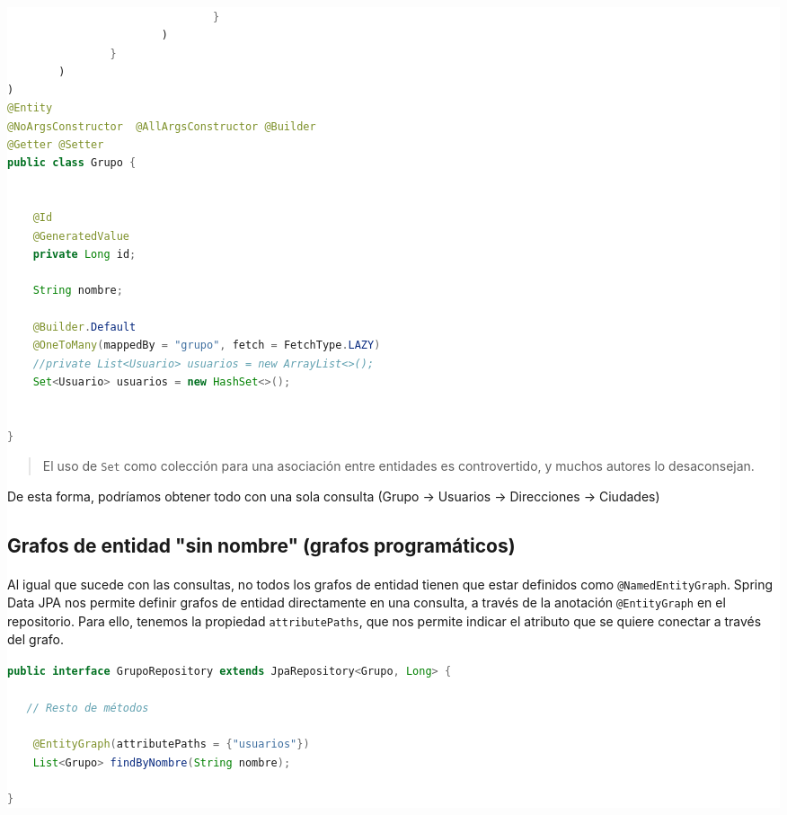 ```java
                                }
                        )
                }
        )
)
@Entity
@NoArgsConstructor  @AllArgsConstructor @Builder
@Getter @Setter
public class Grupo {


    @Id
    @GeneratedValue
    private Long id;

    String nombre;

    @Builder.Default
    @OneToMany(mappedBy = "grupo", fetch = FetchType.LAZY)
    //private List<Usuario> usuarios = new ArrayList<>();
    Set<Usuario> usuarios = new HashSet<>();


}

```

> El uso de `Set` como colección para una asociación entre entidades es controvertido, y muchos autores lo desaconsejan.



De esta forma, podríamos obtener todo con una sola consulta (Grupo -> Usuarios -> Direcciones -> Ciudades)


## Grafos de entidad "sin nombre" (grafos programáticos)

Al igual que sucede con las consultas, no todos los grafos de entidad tienen que estar definidos como `@NamedEntityGraph`. Spring Data JPA nos permite definir grafos de entidad directamente en una consulta, a través de la anotación `@EntityGraph` en el repositorio. Para ello, tenemos la propiedad `attributePaths`, que nos permite indicar el atributo que se quiere conectar a través del grafo.

```java
public interface GrupoRepository extends JpaRepository<Grupo, Long> {

   // Resto de métodos

    @EntityGraph(attributePaths = {"usuarios"})
    List<Grupo> findByNombre(String nombre);

}

```

